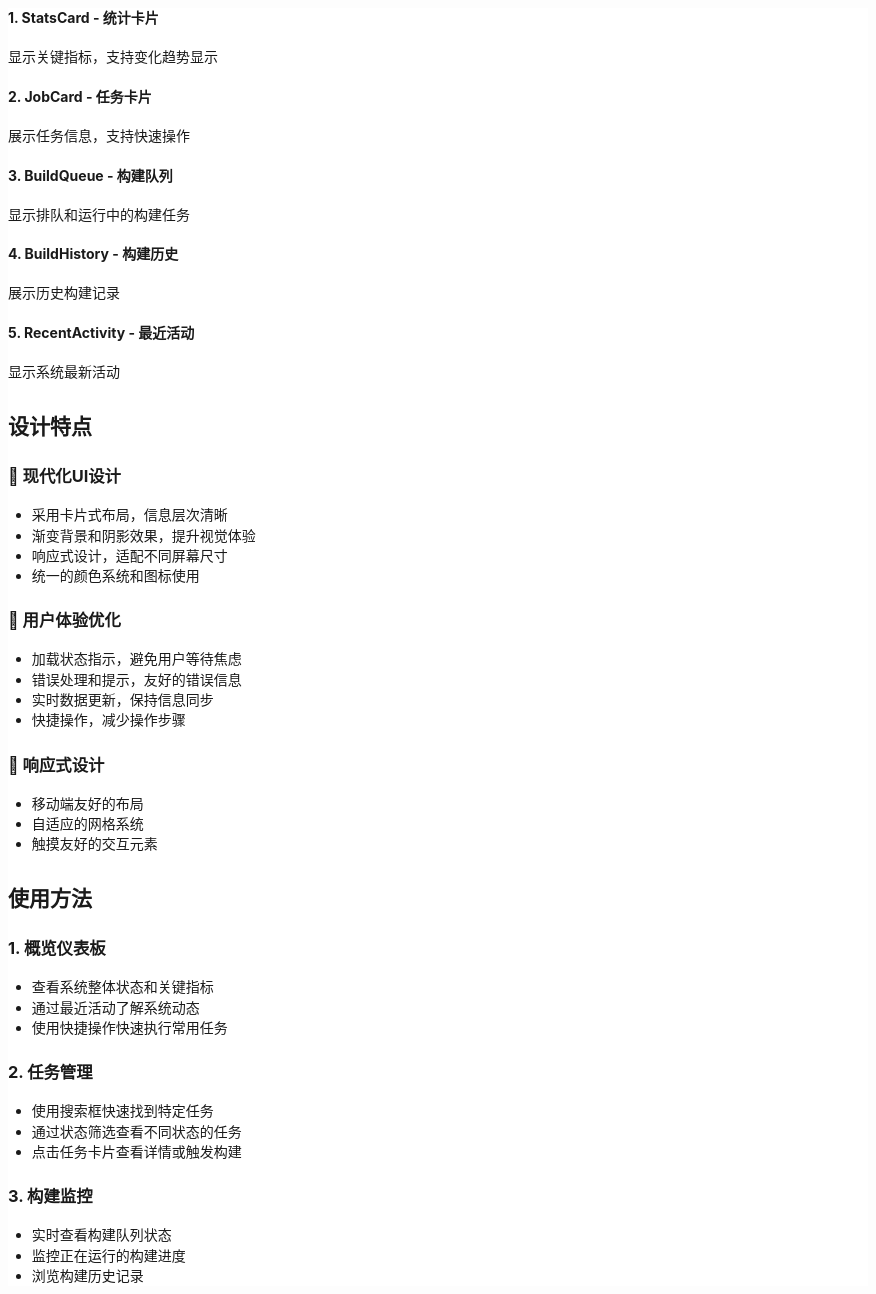 #### 1. StatsCard - 统计卡片
显示关键指标，支持变化趋势显示

#### 2. JobCard - 任务卡片
展示任务信息，支持快速操作

#### 3. BuildQueue - 构建队列
显示排队和运行中的构建任务

#### 4. BuildHistory - 构建历史
展示历史构建记录

#### 5. RecentActivity - 最近活动
显示系统最新活动

## 设计特点

### 🎨 现代化UI设计
- 采用卡片式布局，信息层次清晰
- 渐变背景和阴影效果，提升视觉体验
- 响应式设计，适配不同屏幕尺寸
- 统一的颜色系统和图标使用

### 🚀 用户体验优化
- 加载状态指示，避免用户等待焦虑
- 错误处理和提示，友好的错误信息
- 实时数据更新，保持信息同步
- 快捷操作，减少操作步骤

### 📱 响应式设计
- 移动端友好的布局
- 自适应的网格系统
- 触摸友好的交互元素

## 使用方法

### 1. 概览仪表板
- 查看系统整体状态和关键指标
- 通过最近活动了解系统动态
- 使用快捷操作快速执行常用任务

### 2. 任务管理
- 使用搜索框快速找到特定任务
- 通过状态筛选查看不同状态的任务
- 点击任务卡片查看详情或触发构建

### 3. 构建监控
- 实时查看构建队列状态
- 监控正在运行的构建进度
- 浏览构建历史记录
